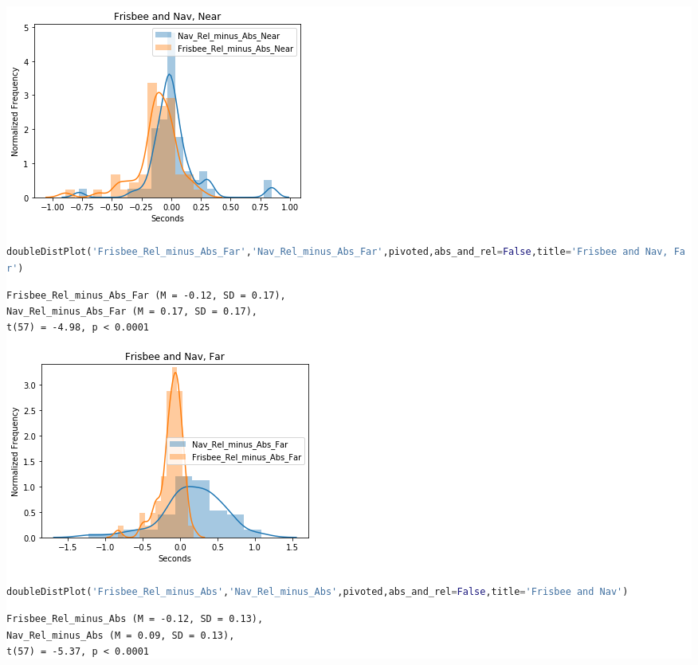     


![png](Figures_and_Main_Analyses_files/Figures_and_Main_Analyses_16_1.png)



```python
doubleDistPlot('Frisbee_Rel_minus_Abs_Far','Nav_Rel_minus_Abs_Far',pivoted,abs_and_rel=False,title='Frisbee and Nav, Far')
```

    Frisbee_Rel_minus_Abs_Far (M = -0.12, SD = 0.17), 
    Nav_Rel_minus_Abs_Far (M = 0.17, SD = 0.17),
    t(57) = -4.98, p < 0.0001
    
    


![png](Figures_and_Main_Analyses_files/Figures_and_Main_Analyses_17_1.png)



```python
doubleDistPlot('Frisbee_Rel_minus_Abs','Nav_Rel_minus_Abs',pivoted,abs_and_rel=False,title='Frisbee and Nav')
```

    Frisbee_Rel_minus_Abs (M = -0.12, SD = 0.13), 
    Nav_Rel_minus_Abs (M = 0.09, SD = 0.13),
    t(57) = -5.37, p < 0.0001
    